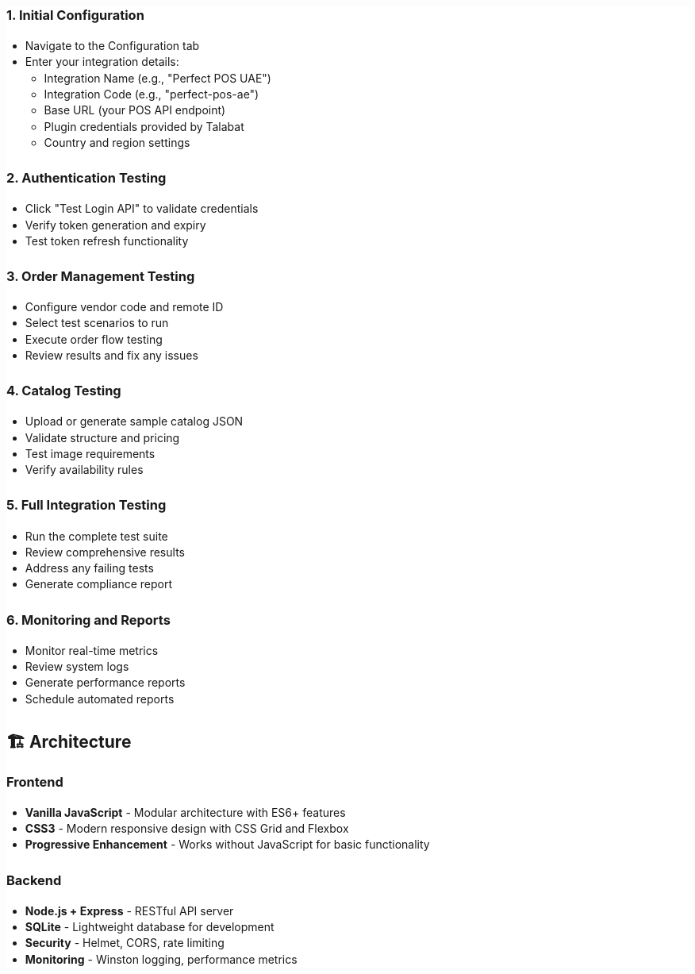 ### 1. **Initial Configuration**
- Navigate to the Configuration tab
- Enter your integration details:
  - Integration Name (e.g., "Perfect POS UAE")
  - Integration Code (e.g., "perfect-pos-ae")
  - Base URL (your POS API endpoint)
  - Plugin credentials provided by Talabat
  - Country and region settings

### 2. **Authentication Testing**
- Click "Test Login API" to validate credentials
- Verify token generation and expiry
- Test token refresh functionality

### 3. **Order Management Testing**
- Configure vendor code and remote ID
- Select test scenarios to run
- Execute order flow testing
- Review results and fix any issues

### 4. **Catalog Testing**
- Upload or generate sample catalog JSON
- Validate structure and pricing
- Test image requirements
- Verify availability rules

### 5. **Full Integration Testing**
- Run the complete test suite
- Review comprehensive results
- Address any failing tests
- Generate compliance report

### 6. **Monitoring and Reports**
- Monitor real-time metrics
- Review system logs
- Generate performance reports
- Schedule automated reports

## 🏗️ Architecture

### Frontend
- **Vanilla JavaScript** - Modular architecture with ES6+ features
- **CSS3** - Modern responsive design with CSS Grid and Flexbox
- **Progressive Enhancement** - Works without JavaScript for basic functionality

### Backend
- **Node.js + Express** - RESTful API server
- **SQLite** - Lightweight database for development
- **Security** - Helmet, CORS, rate limiting
- **Monitoring** - Winston logging, performance metrics
